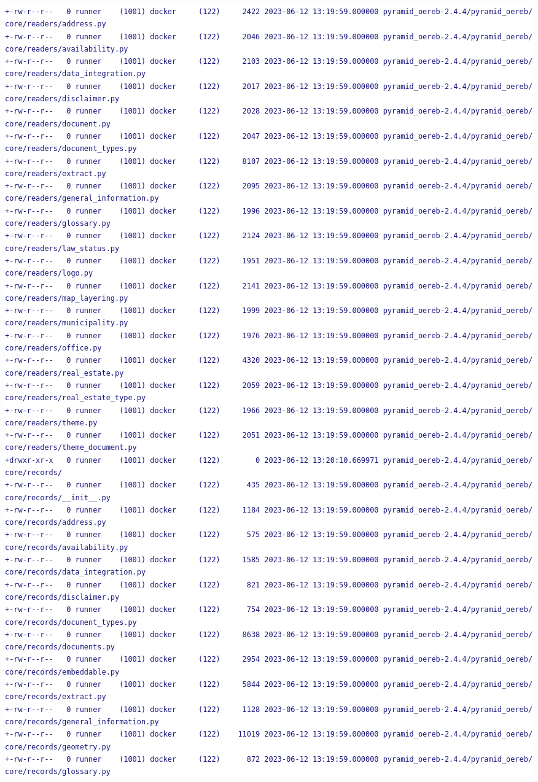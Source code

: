 ```diff
+-rw-r--r--   0 runner    (1001) docker     (122)     2422 2023-06-12 13:19:59.000000 pyramid_oereb-2.4.4/pyramid_oereb/core/readers/address.py
+-rw-r--r--   0 runner    (1001) docker     (122)     2046 2023-06-12 13:19:59.000000 pyramid_oereb-2.4.4/pyramid_oereb/core/readers/availability.py
+-rw-r--r--   0 runner    (1001) docker     (122)     2103 2023-06-12 13:19:59.000000 pyramid_oereb-2.4.4/pyramid_oereb/core/readers/data_integration.py
+-rw-r--r--   0 runner    (1001) docker     (122)     2017 2023-06-12 13:19:59.000000 pyramid_oereb-2.4.4/pyramid_oereb/core/readers/disclaimer.py
+-rw-r--r--   0 runner    (1001) docker     (122)     2028 2023-06-12 13:19:59.000000 pyramid_oereb-2.4.4/pyramid_oereb/core/readers/document.py
+-rw-r--r--   0 runner    (1001) docker     (122)     2047 2023-06-12 13:19:59.000000 pyramid_oereb-2.4.4/pyramid_oereb/core/readers/document_types.py
+-rw-r--r--   0 runner    (1001) docker     (122)     8107 2023-06-12 13:19:59.000000 pyramid_oereb-2.4.4/pyramid_oereb/core/readers/extract.py
+-rw-r--r--   0 runner    (1001) docker     (122)     2095 2023-06-12 13:19:59.000000 pyramid_oereb-2.4.4/pyramid_oereb/core/readers/general_information.py
+-rw-r--r--   0 runner    (1001) docker     (122)     1996 2023-06-12 13:19:59.000000 pyramid_oereb-2.4.4/pyramid_oereb/core/readers/glossary.py
+-rw-r--r--   0 runner    (1001) docker     (122)     2124 2023-06-12 13:19:59.000000 pyramid_oereb-2.4.4/pyramid_oereb/core/readers/law_status.py
+-rw-r--r--   0 runner    (1001) docker     (122)     1951 2023-06-12 13:19:59.000000 pyramid_oereb-2.4.4/pyramid_oereb/core/readers/logo.py
+-rw-r--r--   0 runner    (1001) docker     (122)     2141 2023-06-12 13:19:59.000000 pyramid_oereb-2.4.4/pyramid_oereb/core/readers/map_layering.py
+-rw-r--r--   0 runner    (1001) docker     (122)     1999 2023-06-12 13:19:59.000000 pyramid_oereb-2.4.4/pyramid_oereb/core/readers/municipality.py
+-rw-r--r--   0 runner    (1001) docker     (122)     1976 2023-06-12 13:19:59.000000 pyramid_oereb-2.4.4/pyramid_oereb/core/readers/office.py
+-rw-r--r--   0 runner    (1001) docker     (122)     4320 2023-06-12 13:19:59.000000 pyramid_oereb-2.4.4/pyramid_oereb/core/readers/real_estate.py
+-rw-r--r--   0 runner    (1001) docker     (122)     2059 2023-06-12 13:19:59.000000 pyramid_oereb-2.4.4/pyramid_oereb/core/readers/real_estate_type.py
+-rw-r--r--   0 runner    (1001) docker     (122)     1966 2023-06-12 13:19:59.000000 pyramid_oereb-2.4.4/pyramid_oereb/core/readers/theme.py
+-rw-r--r--   0 runner    (1001) docker     (122)     2051 2023-06-12 13:19:59.000000 pyramid_oereb-2.4.4/pyramid_oereb/core/readers/theme_document.py
+drwxr-xr-x   0 runner    (1001) docker     (122)        0 2023-06-12 13:20:10.669971 pyramid_oereb-2.4.4/pyramid_oereb/core/records/
+-rw-r--r--   0 runner    (1001) docker     (122)      435 2023-06-12 13:19:59.000000 pyramid_oereb-2.4.4/pyramid_oereb/core/records/__init__.py
+-rw-r--r--   0 runner    (1001) docker     (122)     1184 2023-06-12 13:19:59.000000 pyramid_oereb-2.4.4/pyramid_oereb/core/records/address.py
+-rw-r--r--   0 runner    (1001) docker     (122)      575 2023-06-12 13:19:59.000000 pyramid_oereb-2.4.4/pyramid_oereb/core/records/availability.py
+-rw-r--r--   0 runner    (1001) docker     (122)     1585 2023-06-12 13:19:59.000000 pyramid_oereb-2.4.4/pyramid_oereb/core/records/data_integration.py
+-rw-r--r--   0 runner    (1001) docker     (122)      821 2023-06-12 13:19:59.000000 pyramid_oereb-2.4.4/pyramid_oereb/core/records/disclaimer.py
+-rw-r--r--   0 runner    (1001) docker     (122)      754 2023-06-12 13:19:59.000000 pyramid_oereb-2.4.4/pyramid_oereb/core/records/document_types.py
+-rw-r--r--   0 runner    (1001) docker     (122)     8638 2023-06-12 13:19:59.000000 pyramid_oereb-2.4.4/pyramid_oereb/core/records/documents.py
+-rw-r--r--   0 runner    (1001) docker     (122)     2954 2023-06-12 13:19:59.000000 pyramid_oereb-2.4.4/pyramid_oereb/core/records/embeddable.py
+-rw-r--r--   0 runner    (1001) docker     (122)     5844 2023-06-12 13:19:59.000000 pyramid_oereb-2.4.4/pyramid_oereb/core/records/extract.py
+-rw-r--r--   0 runner    (1001) docker     (122)     1128 2023-06-12 13:19:59.000000 pyramid_oereb-2.4.4/pyramid_oereb/core/records/general_information.py
+-rw-r--r--   0 runner    (1001) docker     (122)    11019 2023-06-12 13:19:59.000000 pyramid_oereb-2.4.4/pyramid_oereb/core/records/geometry.py
+-rw-r--r--   0 runner    (1001) docker     (122)      872 2023-06-12 13:19:59.000000 pyramid_oereb-2.4.4/pyramid_oereb/core/records/glossary.py
```